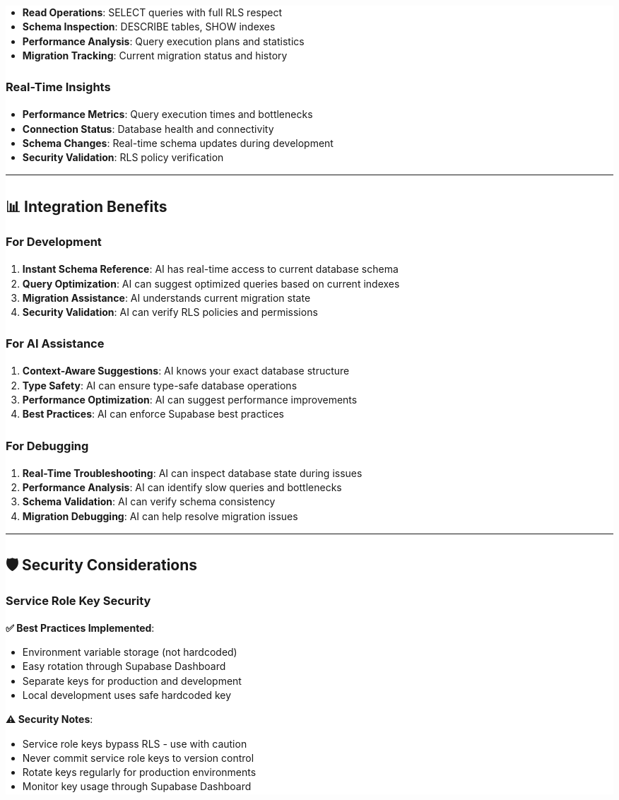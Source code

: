 - **Read Operations**: SELECT queries with full RLS respect
- **Schema Inspection**: DESCRIBE tables, SHOW indexes
- **Performance Analysis**: Query execution plans and statistics
- **Migration Tracking**: Current migration status and history

### **Real-Time Insights**

- **Performance Metrics**: Query execution times and bottlenecks
- **Connection Status**: Database health and connectivity
- **Schema Changes**: Real-time schema updates during development
- **Security Validation**: RLS policy verification

---

## 📊 **Integration Benefits**

### **For Development**

1. **Instant Schema Reference**: AI has real-time access to current database schema
2. **Query Optimization**: AI can suggest optimized queries based on current indexes
3. **Migration Assistance**: AI understands current migration state
4. **Security Validation**: AI can verify RLS policies and permissions

### **For AI Assistance**

1. **Context-Aware Suggestions**: AI knows your exact database structure
2. **Type Safety**: AI can ensure type-safe database operations
3. **Performance Optimization**: AI can suggest performance improvements
4. **Best Practices**: AI can enforce Supabase best practices

### **For Debugging**

1. **Real-Time Troubleshooting**: AI can inspect database state during issues
2. **Performance Analysis**: AI can identify slow queries and bottlenecks
3. **Schema Validation**: AI can verify schema consistency
4. **Migration Debugging**: AI can help resolve migration issues

---

## 🛡️ **Security Considerations**

### **Service Role Key Security**

**✅ Best Practices Implemented**:

- Environment variable storage (not hardcoded)
- Easy rotation through Supabase Dashboard
- Separate keys for production and development
- Local development uses safe hardcoded key

**⚠️ Security Notes**:

- Service role keys bypass RLS - use with caution
- Never commit service role keys to version control
- Rotate keys regularly for production environments
- Monitor key usage through Supabase Dashboard
